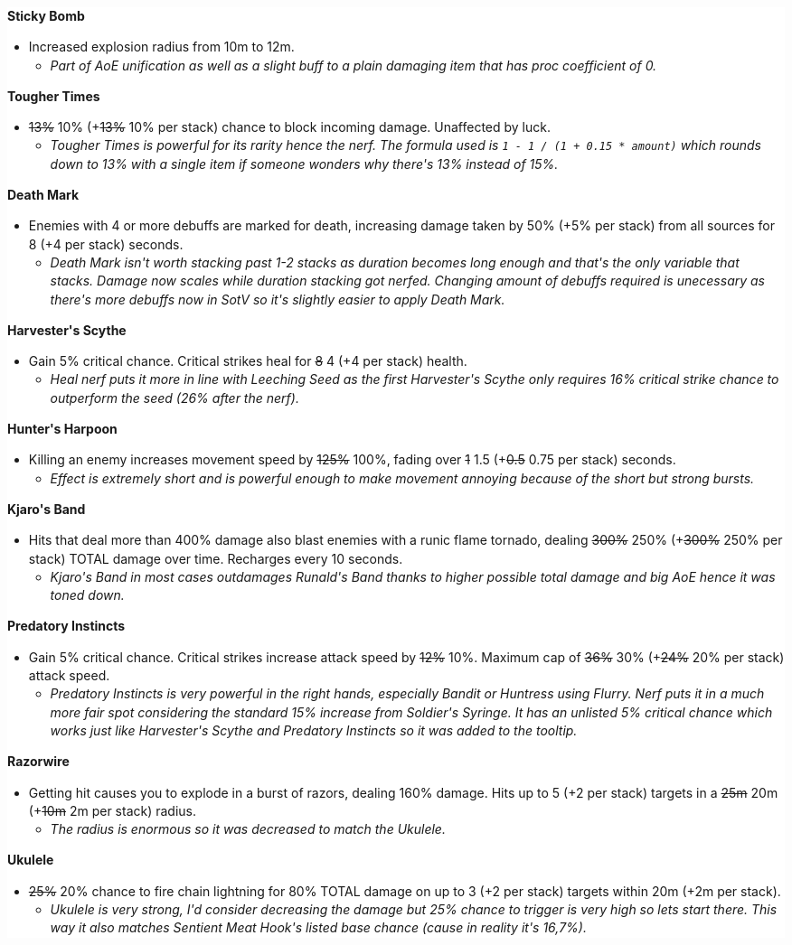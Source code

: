 **Sticky Bomb**
* Increased explosion radius from 10m to 12m.
	* *Part of AoE unification as well as a slight buff to a plain damaging item that has proc coefficient of 0.*

**Tougher Times**
* ~~13%~~ 10% (+~~13%~~ 10% per stack) chance to block incoming damage. Unaffected by luck.
	* *Tougher Times is powerful for its rarity hence the nerf. The formula used is `1 - 1 / (1 + 0.15 * amount)` which rounds down to 13% with a single item if someone wonders why there's 13% instead of 15%.*

**Death Mark**
* Enemies with 4 or more debuffs are marked for death, increasing damage taken by 50% (+5% per stack) from all sources for 8 (+4 per stack) seconds.
	* *Death Mark isn't worth stacking past 1-2 stacks as duration becomes long enough and that's the only variable that stacks. Damage now scales while duration stacking got nerfed. Changing amount of debuffs required is unecessary as there's more debuffs now in SotV so it's slightly easier to apply Death Mark.*

**Harvester's Scythe**
* Gain 5% critical chance. Critical strikes heal for ~~8~~ 4 (+4 per stack) health.
	* *Heal nerf puts it more in line with Leeching Seed as the first Harvester's Scythe only requires 16% critical strike chance to outperform the seed (26% after the nerf).*

**Hunter's Harpoon**
* Killing an enemy increases movement speed by ~~125%~~ 100%, fading over ~~1~~ 1.5 (+~~0.5~~ 0.75 per stack) seconds.
	* *Effect is extremely short and is powerful enough to make movement annoying because of the short but strong bursts.*

**Kjaro's Band**
* Hits that deal more than 400% damage also blast enemies with a runic flame tornado, dealing ~~300%~~ 250% (+~~300%~~ 250% per stack) TOTAL damage over time. Recharges every 10 seconds.
	* *Kjaro's Band in most cases outdamages Runald's Band thanks to higher possible total damage and big AoE hence it was toned down.*

**Predatory Instincts**
* Gain 5% critical chance. Critical strikes increase attack speed by ~~12%~~ 10%. Maximum cap of ~~36%~~ 30% (+~~24%~~ 20% per stack) attack speed.
	* *Predatory Instincts is very powerful in the right hands, especially Bandit or Huntress using Flurry. Nerf puts it in a much more fair spot considering the standard 15% increase from Soldier's Syringe. It has an unlisted 5% critical chance which works just like Harvester's Scythe and Predatory Instincts so it was added to the tooltip.*

**Razorwire**
* Getting hit causes you to explode in a burst of razors, dealing 160% damage. Hits up to 5 (+2 per stack) targets in a ~~25m~~ 20m (+~~10m~~ 2m per stack) radius.
	* *The radius is enormous so it was decreased to match the Ukulele.*

**Ukulele**
* ~~25%~~ 20% chance to fire chain lightning for 80% TOTAL damage on up to 3 (+2 per stack) targets within 20m (+2m per stack).
	* *Ukulele is very strong, I'd consider decreasing the damage but 25% chance to trigger is very high so lets start there. This way it also matches Sentient Meat Hook's listed base chance (cause in reality it's 16,7%).*
